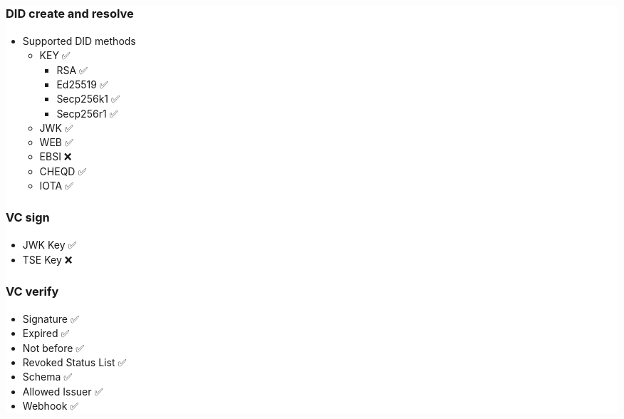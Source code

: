 ### DID create and resolve

* Supported DID methods
  * KEY ✅
    * RSA ✅
    * Ed25519 ✅
    * Secp256k1 ✅
    * Secp256r1 ✅
  * JWK ✅
  * WEB ✅
  * EBSI ❌
  * CHEQD ✅
  * IOTA ✅

### VC sign

* JWK Key ✅
* TSE Key ❌

### VC verify

* Signature ✅
* Expired ✅
* Not before ✅
* Revoked Status List ✅ 
* Schema ✅
* Allowed Issuer ✅
* Webhook ✅
